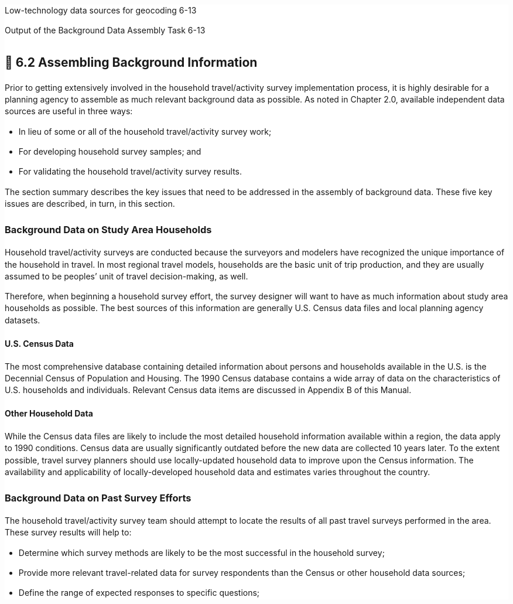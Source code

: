 Low-technology data sources for geocoding 6-13

Output of the Background Data Assembly Task 6-13

 6.2 Assembling Background Information
---------------------------------------

Prior to getting extensively involved in the household travel/activity survey implementation process, it is highly desirable for a planning agency to assemble as much relevant background data as possible. As noted in Chapter 2.0, available independent data sources are useful in three ways:

* In lieu of some or all of the household travel/activity survey work;

* For developing household survey samples; and

* For validating the household travel/activity survey results.

The section summary describes the key issues that need to be addressed in the assembly of background data. These five key issues are described, in turn, in this section.

### Background Data on Study Area Households

Household travel/activity surveys are conducted because the surveyors and modelers have recognized the unique importance of the household in travel. In most regional travel models, households are the basic unit of trip production, and they are usually assumed to be peoples’ unit of travel decision-making, as well.

Therefore, when beginning a household survey effort, the survey designer will want to have as much information about study area households as possible. The best sources of this information are generally U.S. Census data files and local planning agency datasets.

#### U.S. Census Data

The most comprehensive database containing detailed information about persons and households available in the U.S. is the Decennial Census of Population and Housing. The 1990 Census database contains a wide array of data on the characteristics of U.S. households and individuals. Relevant Census data items are discussed in Appendix B of this Manual.

#### Other Household Data

While the Census data files are likely to include the most detailed household information available within a region, the data apply to 1990 conditions. Census data are usually significantly outdated before the new data are collected 10 years later. To the extent possible, travel survey planners should use locally-updated household data to improve upon the Census information. The availability and applicability of locally-developed household data and estimates varies throughout the country.

### Background Data on Past Survey Efforts

The household travel/activity survey team should attempt to locate the results of all past travel surveys performed in the area. These survey results will help to:

* Determine which survey methods are likely to be the most successful in the household survey;

* Provide more relevant travel-related data for survey respondents than the Census or other household data sources;

* Define the range of expected responses to specific questions;
